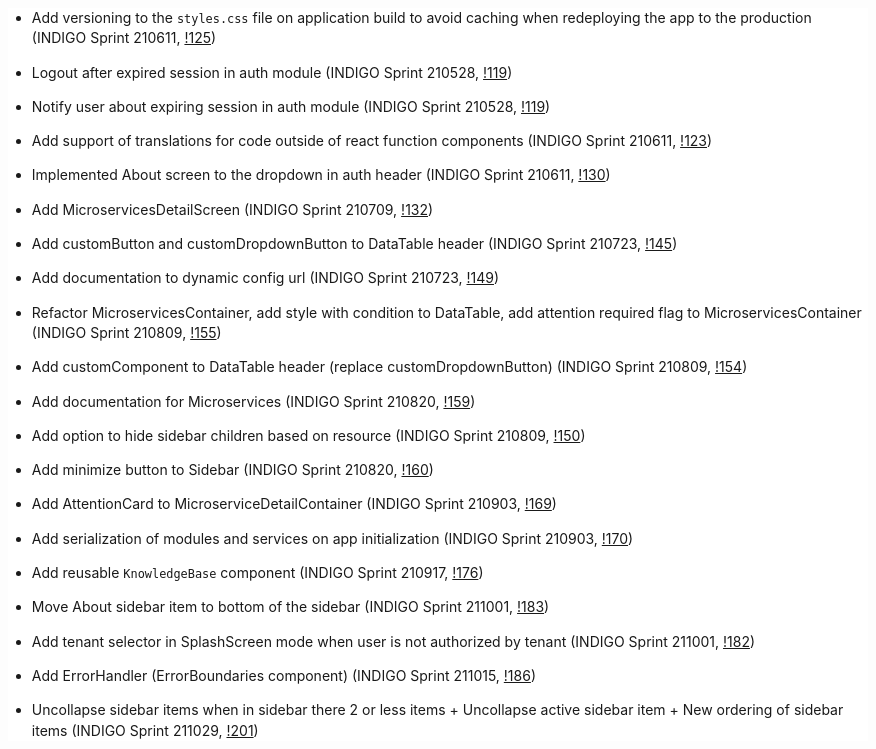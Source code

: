 - Add versioning to the `styles.css` file on application build to avoid caching when redeploying the app to the production (INDIGO Sprint 210611, [!125](https://github.com/TeskaLabs/asab-webui/pull/125))

- Logout after expired session in auth module (INDIGO Sprint 210528, [!119](https://github.com/TeskaLabs/asab-webui/pull/119))

- Notify user about expiring session in auth module (INDIGO Sprint 210528, [!119](https://github.com/TeskaLabs/asab-webui/pull/119))

- Add support of translations for code outside of react function components (INDIGO Sprint 210611, [!123](https://github.com/TeskaLabs/asab-webui/pull/123))

- Implemented About screen to the dropdown in auth header (INDIGO Sprint 210611, [!130](https://github.com/TeskaLabs/asab-webui/pull/130))

- Add MicroservicesDetailScreen (INDIGO Sprint 210709, [!132](https://github.com/TeskaLabs/asab-webui/pull/132))

- Add customButton and customDropdownButton to DataTable header (INDIGO Sprint 210723, [!145](https://github.com/TeskaLabs/asab-webui/pull/145))

- Add documentation to dynamic config url (INDIGO Sprint 210723, [!149](https://github.com/TeskaLabs/asab-webui/pull/149))

- Refactor MicroservicesContainer, add style with condition to DataTable, add attention required flag to MicroservicesContainer (INDIGO Sprint 210809, [!155](https://github.com/TeskaLabs/asab-webui/pull/155))

- Add customComponent to DataTable header (replace customDropdownButton) (INDIGO Sprint 210809, [!154](https://github.com/TeskaLabs/asab-webui/pull/154))

- Add documentation for Microservices (INDIGO Sprint 210820, [!159](https://github.com/TeskaLabs/asab-webui/pull/159))

- Add option to hide sidebar children based on resource (INDIGO Sprint 210809, [!150](https://github.com/TeskaLabs/asab-webui/pull/150))

- Add minimize button to Sidebar (INDIGO Sprint 210820, [!160](https://github.com/TeskaLabs/asab-webui/pull/160))

- Add AttentionCard to MicroserviceDetailContainer (INDIGO Sprint 210903, [!169](https://github.com/TeskaLabs/asab-webui/pull/169))

- Add serialization of modules and services on app initialization (INDIGO Sprint 210903, [!170](https://github.com/TeskaLabs/asab-webui/pull/170))

- Add reusable `KnowledgeBase` component (INDIGO Sprint 210917, [!176](https://github.com/TeskaLabs/asab-webui/pull/176))

- Move About sidebar item to bottom of the sidebar (INDIGO Sprint 211001, [!183](https://github.com/TeskaLabs/asab-webui/pull/183))

- Add tenant selector in SplashScreen mode when user is not authorized by tenant (INDIGO Sprint 211001, [!182](https://github.com/TeskaLabs/asab-webui/pull/182))

- Add ErrorHandler (ErrorBoundaries component) (INDIGO Sprint 211015, [!186](https://github.com/TeskaLabs/asab-webui/pull/186))

- Uncollapse sidebar items when in sidebar there 2 or less items + Uncollapse active sidebar item + New ordering of sidebar items (INDIGO Sprint 211029, [!201](https://github.com/TeskaLabs/asab-webui/pull/201))
